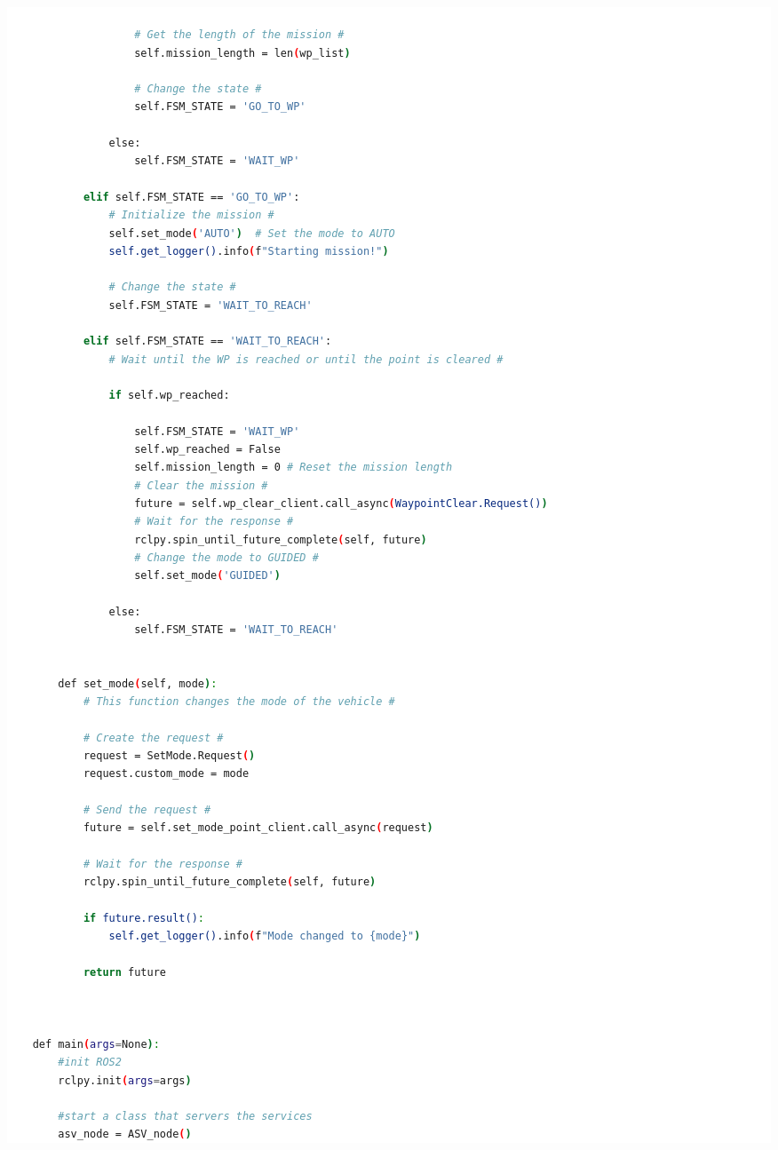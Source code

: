 ```bash
                    
                    # Get the length of the mission #
                    self.mission_length = len(wp_list)
                    
                    # Change the state #
                    self.FSM_STATE = 'GO_TO_WP'

                else:
                    self.FSM_STATE = 'WAIT_WP'

            elif self.FSM_STATE == 'GO_TO_WP':
                # Initialize the mission #
                self.set_mode('AUTO')  # Set the mode to AUTO
                self.get_logger().info(f"Starting mission!")

                # Change the state #
                self.FSM_STATE = 'WAIT_TO_REACH'

            elif self.FSM_STATE == 'WAIT_TO_REACH':
                # Wait until the WP is reached or until the point is cleared #

                if self.wp_reached:

                    self.FSM_STATE = 'WAIT_WP'
                    self.wp_reached = False
                    self.mission_length = 0 # Reset the mission length
                    # Clear the mission #
                    future = self.wp_clear_client.call_async(WaypointClear.Request())
                    # Wait for the response #
                    rclpy.spin_until_future_complete(self, future)
                    # Change the mode to GUIDED #
                    self.set_mode('GUIDED')

                else:
                    self.FSM_STATE = 'WAIT_TO_REACH'
                

        def set_mode(self, mode):
            # This function changes the mode of the vehicle #

            # Create the request #
            request = SetMode.Request()
            request.custom_mode = mode

            # Send the request #
            future = self.set_mode_point_client.call_async(request)

            # Wait for the response #
            rclpy.spin_until_future_complete(self, future)

            if future.result():
                self.get_logger().info(f"Mode changed to {mode}")

            return future



    def main(args=None):
        #init ROS2
        rclpy.init(args=args)
        
        #start a class that servers the services
        asv_node = ASV_node()
```
